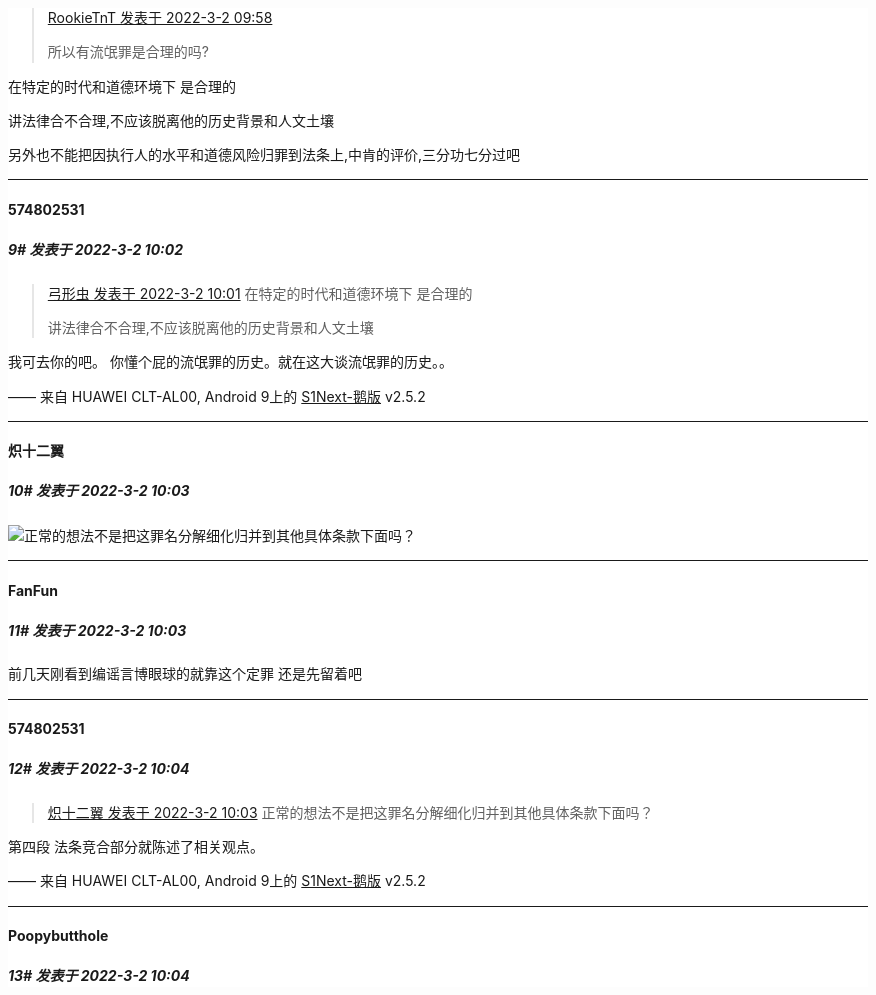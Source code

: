 <blockquote><a href="httphttps://bbs.saraba1st.com/2b/forum.php?mod=redirect&amp;goto=findpost&amp;pid=54885260&amp;ptid=2055469" target="_blank">RookieTnT 发表于 2022-3-2 09:58</a>

所以有流氓罪是合理的吗?</blockquote>
在特定的时代和道德环境下 是合理的

讲法律合不合理,不应该脱离他的历史背景和人文土壤

另外也不能把因执行人的水平和道德风险归罪到法条上,中肯的评价,三分功七分过吧

*****

####  574802531  
##### 9#       发表于 2022-3-2 10:02

<blockquote><a href="httphttps://bbs.saraba1st.com/2b/forum.php?mod=redirect&amp;goto=findpost&amp;pid=54885329&amp;ptid=2055469" target="_blank">弓形虫 发表于 2022-3-2 10:01</a>
在特定的时代和道德环境下 是合理的

讲法律合不合理,不应该脱离他的历史背景和人文土壤</blockquote>
我可去你的吧。
你懂个屁的流氓罪的历史。就在这大谈流氓罪的历史。。

—— 来自 HUAWEI CLT-AL00, Android 9上的 [S1Next-鹅版](https://github.com/ykrank/S1-Next/releases) v2.5.2

*****

####  炽十二翼  
##### 10#       发表于 2022-3-2 10:03

<img src="https://static.saraba1st.com/image/smiley/face2017/001.png" referrerpolicy="no-referrer">正常的想法不是把这罪名分解细化归并到其他具体条款下面吗？

*****

####  FanFun  
##### 11#       发表于 2022-3-2 10:03

前几天刚看到编谣言博眼球的就靠这个定罪
还是先留着吧

*****

####  574802531  
##### 12#       发表于 2022-3-2 10:04

<blockquote><a href="httphttps://bbs.saraba1st.com/2b/forum.php?mod=redirect&amp;goto=findpost&amp;pid=54885356&amp;ptid=2055469" target="_blank">炽十二翼 发表于 2022-3-2 10:03</a>
正常的想法不是把这罪名分解细化归并到其他具体条款下面吗？</blockquote>
第四段 法条竞合部分就陈述了相关观点。

—— 来自 HUAWEI CLT-AL00, Android 9上的 [S1Next-鹅版](https://github.com/ykrank/S1-Next/releases) v2.5.2

*****

####  Poopybutthole  
##### 13#       发表于 2022-3-2 10:04
